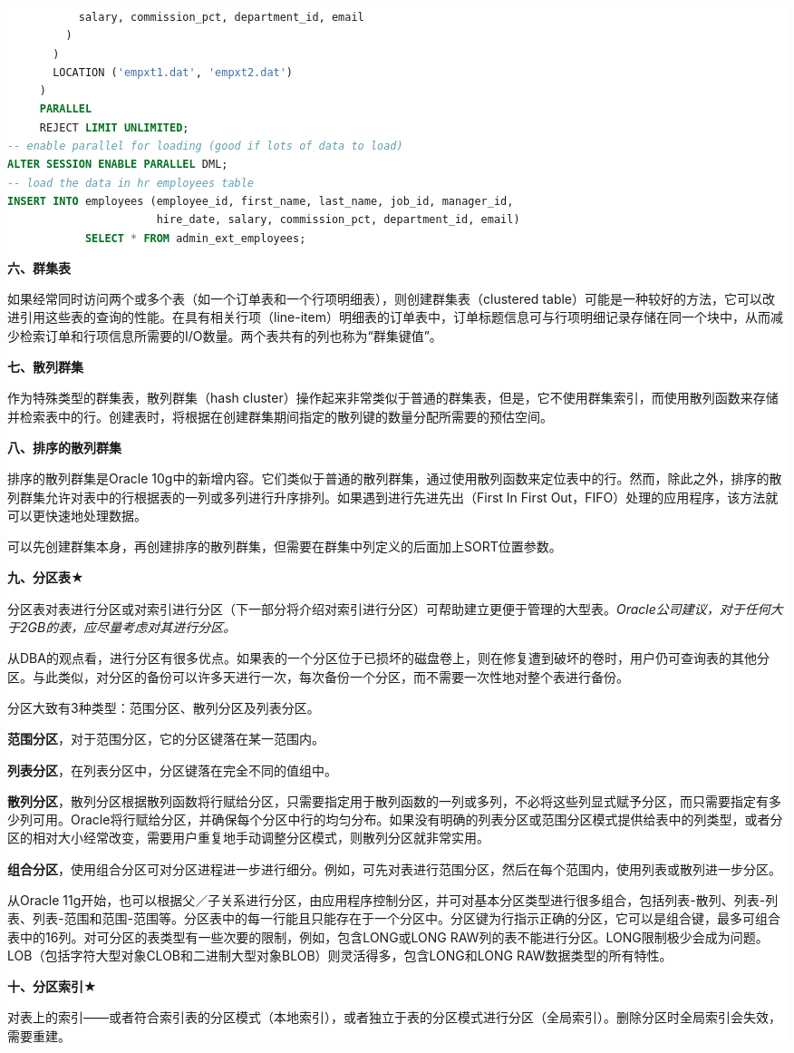 ```sql
           salary, commission_pct, department_id, email 
         ) 
       ) 
       LOCATION ('empxt1.dat', 'empxt2.dat') 
     ) 
     PARALLEL 
     REJECT LIMIT UNLIMITED; 
-- enable parallel for loading (good if lots of data to load)
ALTER SESSION ENABLE PARALLEL DML;
-- load the data in hr employees table
INSERT INTO employees (employee_id, first_name, last_name, job_id, manager_id,
                       hire_date, salary, commission_pct, department_id, email) 
            SELECT * FROM admin_ext_employees;

```

**六、群集表**

如果经常同时访问两个或多个表（如一个订单表和一个行项明细表），则创建群集表（clustered table）可能是一种较好的方法，它可以改进引用这些表的查询的性能。在具有相关行项（line-item）明细表的订单表中，订单标题信息可与行项明细记录存储在同一个块中，从而减少检索订单和行项信息所需要的I/O数量。两个表共有的列也称为“群集键值”。

**七、散列群集**

作为特殊类型的群集表，散列群集（hash cluster）操作起来非常类似于普通的群集表，但是，它不使用群集索引，而使用散列函数来存储并检索表中的行。创建表时，将根据在创建群集期间指定的散列键的数量分配所需要的预估空间。

**八、排序的散列群集**

排序的散列群集是Oracle 10g中的新增内容。它们类似于普通的散列群集，通过使用散列函数来定位表中的行。然而，除此之外，排序的散列群集允许对表中的行根据表的一列或多列进行升序排列。如果遇到进行先进先出（First In First Out，FIFO）处理的应用程序，该方法就可以更快速地处理数据。

可以先创建群集本身，再创建排序的散列群集，但需要在群集中列定义的后面加上SORT位置参数。

**九、分区表★**

分区表对表进行分区或对索引进行分区（下一部分将介绍对索引进行分区）可帮助建立更便于管理的大型表。*Oracle公司建议，对于任何大于2GB的表，应尽量考虑对其进行分区。*

从DBA的观点看，进行分区有很多优点。如果表的一个分区位于已损坏的磁盘卷上，则在修复遭到破坏的卷时，用户仍可查询表的其他分区。与此类似，对分区的备份可以许多天进行一次，每次备份一个分区，而不需要一次性地对整个表进行备份。

分区大致有3种类型：范围分区、散列分区及列表分区。

**范围分区**，对于范围分区，它的分区键落在某一范围内。

**列表分区**，在列表分区中，分区键落在完全不同的值组中。

**散列分区**，散列分区根据散列函数将行赋给分区，只需要指定用于散列函数的一列或多列，不必将这些列显式赋予分区，而只需要指定有多少列可用。Oracle将行赋给分区，并确保每个分区中行的均匀分布。如果没有明确的列表分区或范围分区模式提供给表中的列类型，或者分区的相对大小经常改变，需要用户重复地手动调整分区模式，则散列分区就非常实用。

**组合分区**，使用组合分区可对分区进程进一步进行细分。例如，可先对表进行范围分区，然后在每个范围内，使用列表或散列进一步分区。

从Oracle 11g开始，也可以根据父／子关系进行分区，由应用程序控制分区，并可对基本分区类型进行很多组合，包括列表-散列、列表-列表、列表-范围和范围-范围等。分区表中的每一行能且只能存在于一个分区中。分区键为行指示正确的分区，它可以是组合键，最多可组合表中的16列。对可分区的表类型有一些次要的限制，例如，包含LONG或LONG RAW列的表不能进行分区。LONG限制极少会成为问题。LOB（包括字符大型对象CLOB和二进制大型对象BLOB）则灵活得多，包含LONG和LONG RAW数据类型的所有特性。

**十、分区索引★**

对表上的索引——或者符合索引表的分区模式（本地索引），或者独立于表的分区模式进行分区（全局索引）。删除分区时全局索引会失效，需要重建。

